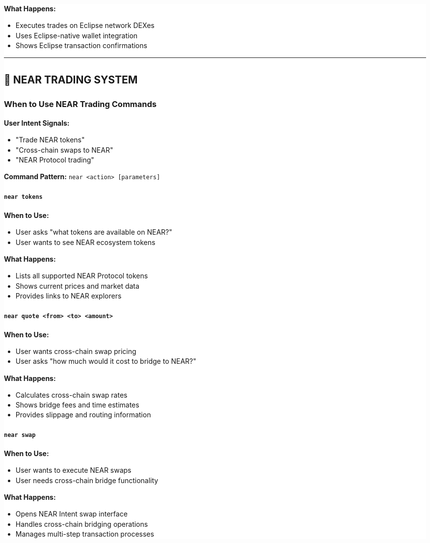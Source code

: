 **What Happens:**

- Executes trades on Eclipse network DEXes
- Uses Eclipse-native wallet integration
- Shows Eclipse transaction confirmations

---

## 🔮 NEAR TRADING SYSTEM

### When to Use NEAR Trading Commands

**User Intent Signals:**

- "Trade NEAR tokens"
- "Cross-chain swaps to NEAR"
- "NEAR Protocol trading"

**Command Pattern:** `near <action> [parameters]`

#### `near tokens`

**When to Use:**

- User asks "what tokens are available on NEAR?"
- User wants to see NEAR ecosystem tokens

**What Happens:**

- Lists all supported NEAR Protocol tokens
- Shows current prices and market data
- Provides links to NEAR explorers

#### `near quote <from> <to> <amount>`

**When to Use:**

- User wants cross-chain swap pricing
- User asks "how much would it cost to bridge to NEAR?"

**What Happens:**

- Calculates cross-chain swap rates
- Shows bridge fees and time estimates
- Provides slippage and routing information

#### `near swap`

**When to Use:**

- User wants to execute NEAR swaps
- User needs cross-chain bridge functionality

**What Happens:**

- Opens NEAR Intent swap interface
- Handles cross-chain bridging operations
- Manages multi-step transaction processes
